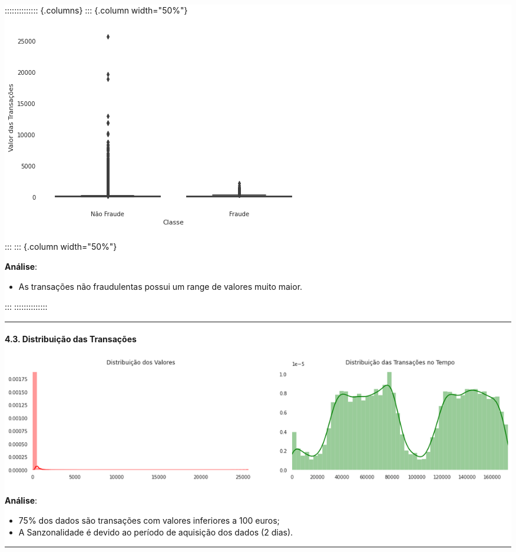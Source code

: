 :::::::::::::: {.columns}
::: {.column width="50%"}

![](imagens/output_21_0.png)

:::
::: {.column width="50%"}


**Análise**: <br>

- As transações não fraudulentas possui um range de valores muito maior.

:::
::::::::::::::

---

#### 4.3. Distribuição das Transações

![](imagens/output_24_0.png)

**Análise**:<br>

- 75% dos dados são transações com valores inferiores a 100 euros;
- A Sanzonalidade é devido ao período de aquisição dos dados (2 dias).

---